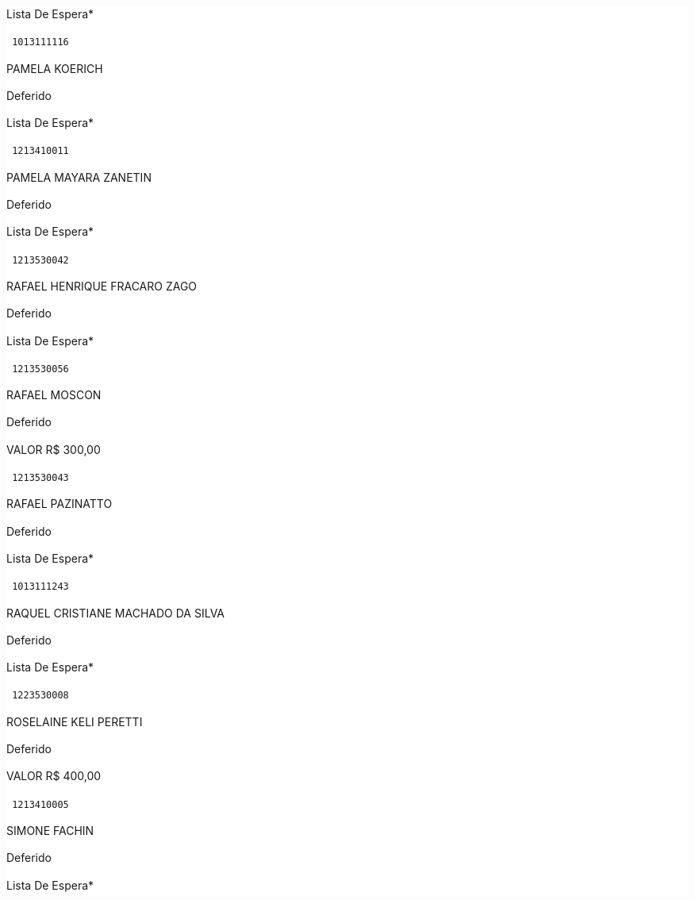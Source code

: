    Lista De Espera*

     1013111116

   PAMELA KOERICH

   Deferido

   Lista De Espera*

     1213410011

   PAMELA MAYARA ZANETIN

   Deferido

   Lista De Espera*

     1213530042

   RAFAEL HENRIQUE FRACARO ZAGO

   Deferido

   Lista De Espera*

     1213530056

   RAFAEL MOSCON

   Deferido

   VALOR R$ 300,00

     1213530043

   RAFAEL PAZINATTO

   Deferido

   Lista De Espera*

     1013111243

   RAQUEL CRISTIANE MACHADO DA SILVA

   Deferido

   Lista De Espera*

     1223530008

   ROSELAINE KELI PERETTI

   Deferido

   VALOR R$ 400,00

     1213410005

   SIMONE FACHIN

   Deferido

   Lista De Espera*
